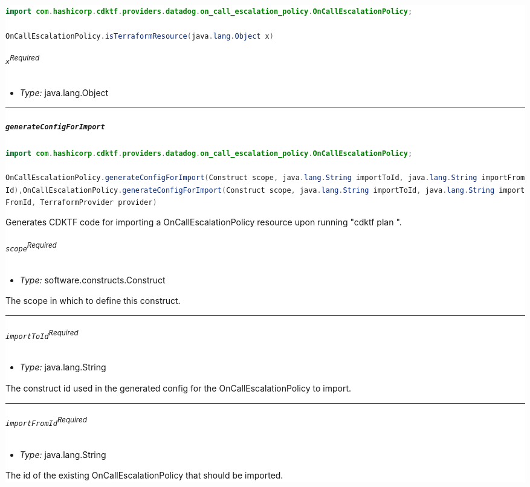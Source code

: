 ```java
import com.hashicorp.cdktf.providers.datadog.on_call_escalation_policy.OnCallEscalationPolicy;

OnCallEscalationPolicy.isTerraformResource(java.lang.Object x)
```

###### `x`<sup>Required</sup> <a name="x" id="@cdktf/provider-datadog.onCallEscalationPolicy.OnCallEscalationPolicy.isTerraformResource.parameter.x"></a>

- *Type:* java.lang.Object

---

##### `generateConfigForImport` <a name="generateConfigForImport" id="@cdktf/provider-datadog.onCallEscalationPolicy.OnCallEscalationPolicy.generateConfigForImport"></a>

```java
import com.hashicorp.cdktf.providers.datadog.on_call_escalation_policy.OnCallEscalationPolicy;

OnCallEscalationPolicy.generateConfigForImport(Construct scope, java.lang.String importToId, java.lang.String importFromId),OnCallEscalationPolicy.generateConfigForImport(Construct scope, java.lang.String importToId, java.lang.String importFromId, TerraformProvider provider)
```

Generates CDKTF code for importing a OnCallEscalationPolicy resource upon running "cdktf plan <stack-name>".

###### `scope`<sup>Required</sup> <a name="scope" id="@cdktf/provider-datadog.onCallEscalationPolicy.OnCallEscalationPolicy.generateConfigForImport.parameter.scope"></a>

- *Type:* software.constructs.Construct

The scope in which to define this construct.

---

###### `importToId`<sup>Required</sup> <a name="importToId" id="@cdktf/provider-datadog.onCallEscalationPolicy.OnCallEscalationPolicy.generateConfigForImport.parameter.importToId"></a>

- *Type:* java.lang.String

The construct id used in the generated config for the OnCallEscalationPolicy to import.

---

###### `importFromId`<sup>Required</sup> <a name="importFromId" id="@cdktf/provider-datadog.onCallEscalationPolicy.OnCallEscalationPolicy.generateConfigForImport.parameter.importFromId"></a>

- *Type:* java.lang.String

The id of the existing OnCallEscalationPolicy that should be imported.
